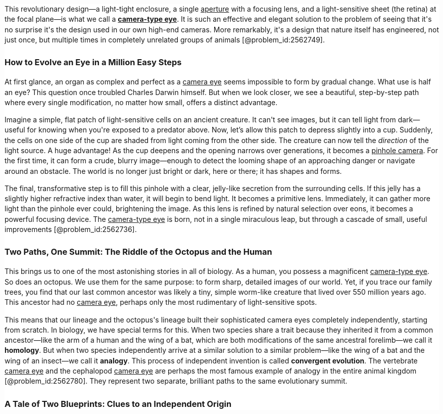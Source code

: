 This revolutionary design—a light-tight enclosure, a single [aperture](@article_id:172442) with a focusing lens, and a light-sensitive sheet (the retina) at the focal plane—is what we call a **[camera-type eye](@article_id:178186)**. It is such an effective and elegant solution to the problem of seeing that it's no surprise it's the design used in our own high-end cameras. More remarkably, it's a design that nature itself has engineered, not just once, but multiple times in completely unrelated groups of animals [@problem_id:2562749].

### How to Evolve an Eye in a Million Easy Steps

At first glance, an organ as complex and perfect as a [camera eye](@article_id:264605) seems impossible to form by gradual change. What use is half an eye? This question once troubled Charles Darwin himself. But when we look closer, we see a beautiful, step-by-step path where every single modification, no matter how small, offers a distinct advantage.

Imagine a simple, flat patch of light-sensitive cells on an ancient creature. It can't see images, but it can tell light from dark—useful for knowing when you're exposed to a predator above. Now, let’s allow this patch to depress slightly into a cup. Suddenly, the cells on one side of the cup are shaded from light coming from the other side. The creature can now tell the *direction* of the light source. A huge advantage! As the cup deepens and the opening narrows over generations, it becomes a [pinhole camera](@article_id:172400). For the first time, it can form a crude, blurry image—enough to detect the looming shape of an approaching danger or navigate around an obstacle. The world is no longer just bright or dark, here or there; it has shapes and forms.

The final, transformative step is to fill this pinhole with a clear, jelly-like secretion from the surrounding cells. If this jelly has a slightly higher refractive index than water, it will begin to bend light. It becomes a primitive lens. Immediately, it can gather more light than the pinhole ever could, brightening the image. As this lens is refined by natural selection over eons, it becomes a powerful focusing device. The [camera-type eye](@article_id:178186) is born, not in a single miraculous leap, but through a cascade of small, useful improvements [@problem_id:2562736].

### Two Paths, One Summit: The Riddle of the Octopus and the Human

This brings us to one of the most astonishing stories in all of biology. As a human, you possess a magnificent [camera-type eye](@article_id:178186). So does an octopus. We use them for the same purpose: to form sharp, detailed images of our world. Yet, if you trace our family trees, you find that our last common ancestor was likely a tiny, simple worm-like creature that lived over 550 million years ago. This ancestor had no [camera eye](@article_id:264605), perhaps only the most rudimentary of light-sensitive spots.

This means that our lineage and the octopus's lineage built their sophisticated camera eyes completely independently, starting from scratch. In biology, we have special terms for this. When two species share a trait because they inherited it from a common ancestor—like the arm of a human and the wing of a bat, which are both modifications of the same ancestral forelimb—we call it **homology**. But when two species independently arrive at a similar solution to a similar problem—like the wing of a bat and the wing of an insect—we call it **analogy**. This process of independent invention is called **convergent evolution**. The vertebrate [camera eye](@article_id:264605) and the cephalopod [camera eye](@article_id:264605) are perhaps the most famous example of analogy in the entire animal kingdom [@problem_id:2562780]. They represent two separate, brilliant paths to the same evolutionary summit.

### A Tale of Two Blueprints: Clues to an Independent Origin
